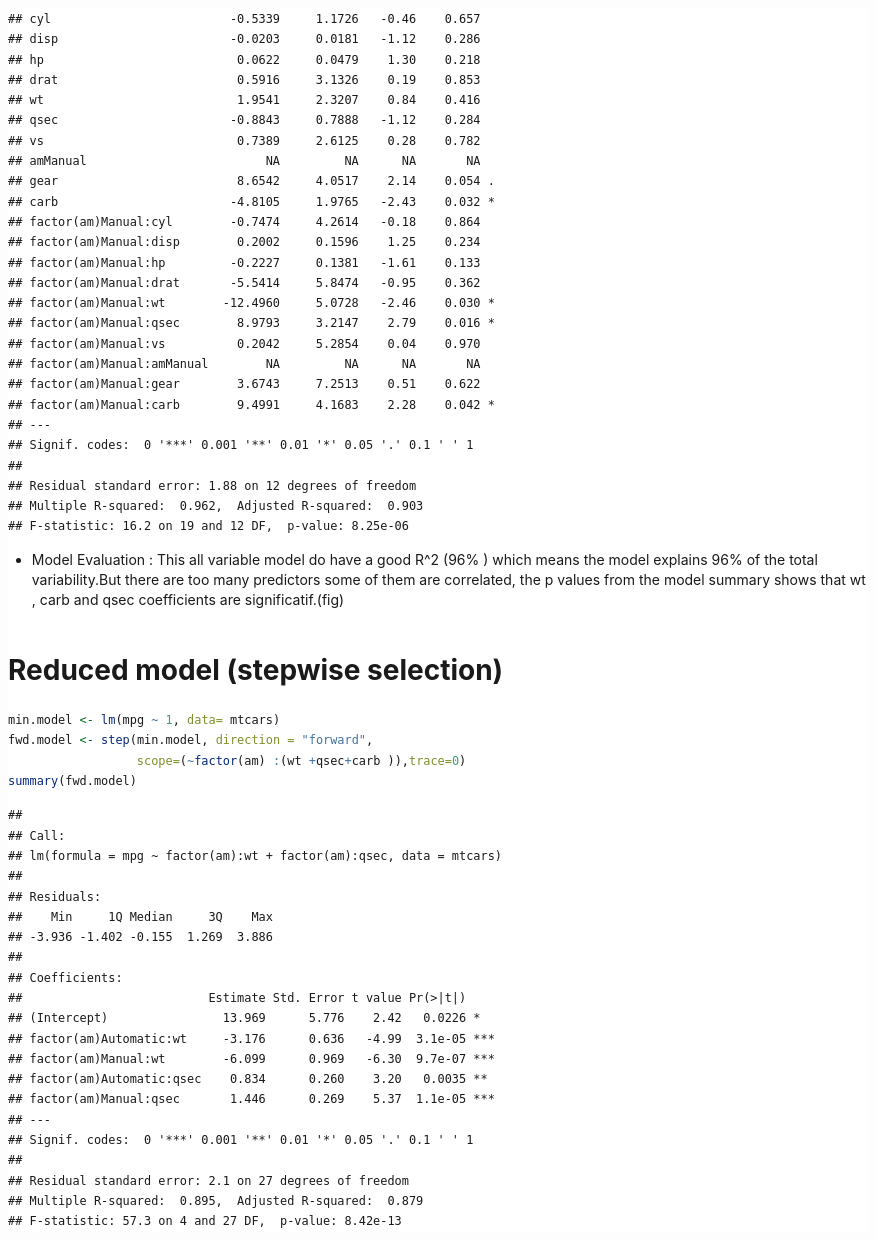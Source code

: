 ```
## cyl                         -0.5339     1.1726   -0.46    0.657  
## disp                        -0.0203     0.0181   -1.12    0.286  
## hp                           0.0622     0.0479    1.30    0.218  
## drat                         0.5916     3.1326    0.19    0.853  
## wt                           1.9541     2.3207    0.84    0.416  
## qsec                        -0.8843     0.7888   -1.12    0.284  
## vs                           0.7389     2.6125    0.28    0.782  
## amManual                         NA         NA      NA       NA  
## gear                         8.6542     4.0517    2.14    0.054 .
## carb                        -4.8105     1.9765   -2.43    0.032 *
## factor(am)Manual:cyl        -0.7474     4.2614   -0.18    0.864  
## factor(am)Manual:disp        0.2002     0.1596    1.25    0.234  
## factor(am)Manual:hp         -0.2227     0.1381   -1.61    0.133  
## factor(am)Manual:drat       -5.5414     5.8474   -0.95    0.362  
## factor(am)Manual:wt        -12.4960     5.0728   -2.46    0.030 *
## factor(am)Manual:qsec        8.9793     3.2147    2.79    0.016 *
## factor(am)Manual:vs          0.2042     5.2854    0.04    0.970  
## factor(am)Manual:amManual        NA         NA      NA       NA  
## factor(am)Manual:gear        3.6743     7.2513    0.51    0.622  
## factor(am)Manual:carb        9.4991     4.1683    2.28    0.042 *
## ---
## Signif. codes:  0 '***' 0.001 '**' 0.01 '*' 0.05 '.' 0.1 ' ' 1
## 
## Residual standard error: 1.88 on 12 degrees of freedom
## Multiple R-squared:  0.962,	Adjusted R-squared:  0.903 
## F-statistic: 16.2 on 19 and 12 DF,  p-value: 8.25e-06
```

- Model Evaluation : This all variable model do have a good R^2 (96% ) which means the model explains 96% of the total variability.But there are too many predictors some of them are correlated, the p values from the model summary shows that wt , carb and qsec coefficients are significatif.(fig) 

# Reduced model (stepwise selection)


```r
min.model <- lm(mpg ~ 1, data= mtcars)
fwd.model <- step(min.model, direction = "forward",
                  scope=(~factor(am) :(wt +qsec+carb )),trace=0)
summary(fwd.model)
```

```
## 
## Call:
## lm(formula = mpg ~ factor(am):wt + factor(am):qsec, data = mtcars)
## 
## Residuals:
##    Min     1Q Median     3Q    Max 
## -3.936 -1.402 -0.155  1.269  3.886 
## 
## Coefficients:
##                          Estimate Std. Error t value Pr(>|t|)    
## (Intercept)                13.969      5.776    2.42   0.0226 *  
## factor(am)Automatic:wt     -3.176      0.636   -4.99  3.1e-05 ***
## factor(am)Manual:wt        -6.099      0.969   -6.30  9.7e-07 ***
## factor(am)Automatic:qsec    0.834      0.260    3.20   0.0035 ** 
## factor(am)Manual:qsec       1.446      0.269    5.37  1.1e-05 ***
## ---
## Signif. codes:  0 '***' 0.001 '**' 0.01 '*' 0.05 '.' 0.1 ' ' 1
## 
## Residual standard error: 2.1 on 27 degrees of freedom
## Multiple R-squared:  0.895,	Adjusted R-squared:  0.879 
## F-statistic: 57.3 on 4 and 27 DF,  p-value: 8.42e-13
```